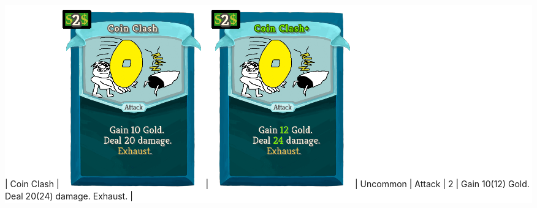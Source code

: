 | Coin Clash | ![](small-card-images/CoinClash.png) | ![](small-card-images/CoinClashPlus.png) | Uncommon | Attack | 2 | Gain 10(12) Gold. Deal 20(24) damage. Exhaust. |